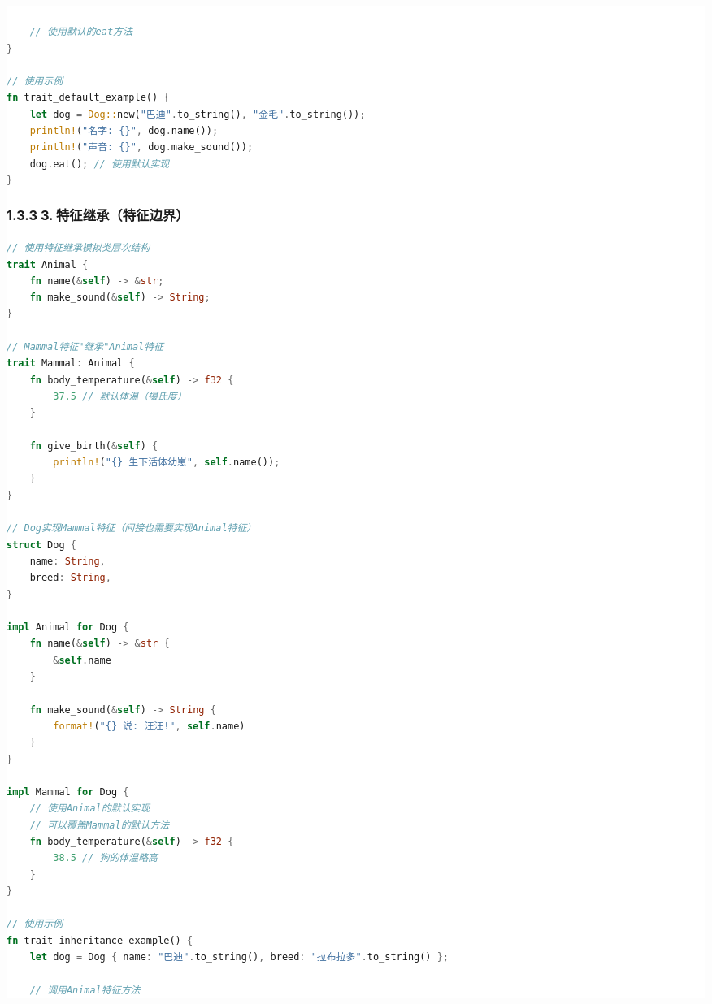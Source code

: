 ```rust
    
    // 使用默认的eat方法
}

// 使用示例
fn trait_default_example() {
    let dog = Dog::new("巴迪".to_string(), "金毛".to_string());
    println!("名字: {}", dog.name());
    println!("声音: {}", dog.make_sound());
    dog.eat(); // 使用默认实现
}

```

### 1.3.3 3. 特征继承（特征边界）

```rust
// 使用特征继承模拟类层次结构
trait Animal {
    fn name(&self) -> &str;
    fn make_sound(&self) -> String;
}

// Mammal特征"继承"Animal特征
trait Mammal: Animal {
    fn body_temperature(&self) -> f32 {
        37.5 // 默认体温（摄氏度）
    }
    
    fn give_birth(&self) {
        println!("{} 生下活体幼崽", self.name());
    }
}

// Dog实现Mammal特征（间接也需要实现Animal特征）
struct Dog {
    name: String,
    breed: String,
}

impl Animal for Dog {
    fn name(&self) -> &str {
        &self.name
    }
    
    fn make_sound(&self) -> String {
        format!("{} 说: 汪汪!", self.name)
    }
}

impl Mammal for Dog {
    // 使用Animal的默认实现
    // 可以覆盖Mammal的默认方法
    fn body_temperature(&self) -> f32 {
        38.5 // 狗的体温略高
    }
}

// 使用示例
fn trait_inheritance_example() {
    let dog = Dog { name: "巴迪".to_string(), breed: "拉布拉多".to_string() };
    
    // 调用Animal特征方法
```